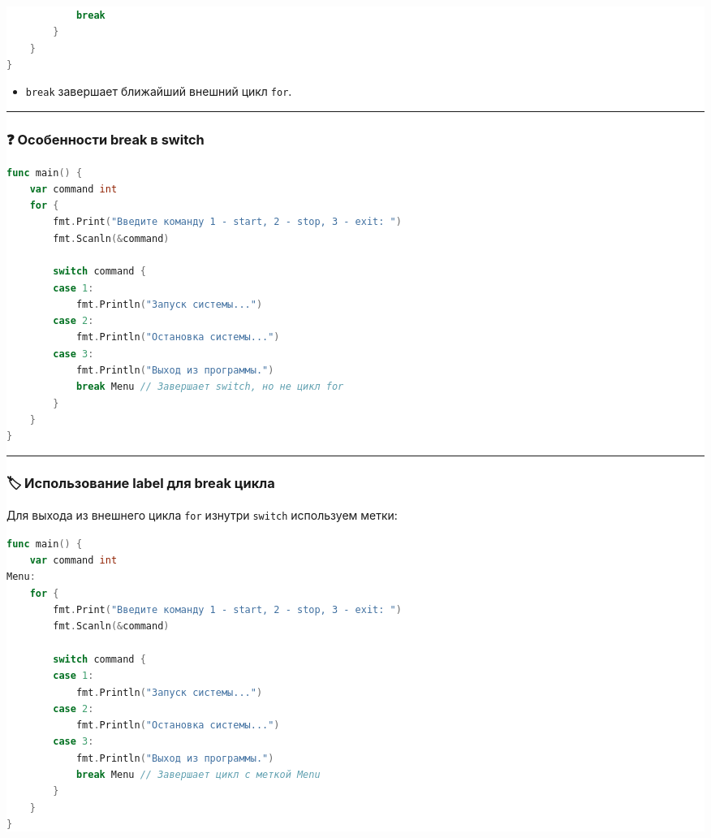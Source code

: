 ```go
            break
        }
    }
}
```

* `break` завершает ближайший внешний цикл `for`.

---

### ❓ Особенности break в switch

```go
func main() {
    var command int
    for {
        fmt.Print("Введите команду 1 - start, 2 - stop, 3 - exit: ")
        fmt.Scanln(&command)

        switch command {
        case 1:
            fmt.Println("Запуск системы...")
        case 2:
            fmt.Println("Остановка системы...")
        case 3:
            fmt.Println("Выход из программы.")
            break Menu // Завершает switch, но не цикл for
        }
    }
}
```

---

### 🏷️ Использование label для break цикла

Для выхода из внешнего цикла `for` изнутри `switch` используем метки:

```go
func main() {
    var command int
Menu:
    for {
        fmt.Print("Введите команду 1 - start, 2 - stop, 3 - exit: ")
        fmt.Scanln(&command)

        switch command {
        case 1:
            fmt.Println("Запуск системы...")
        case 2:
            fmt.Println("Остановка системы...")
        case 3:
            fmt.Println("Выход из программы.")
            break Menu // Завершает цикл с меткой Menu
        }
    }
}
```

